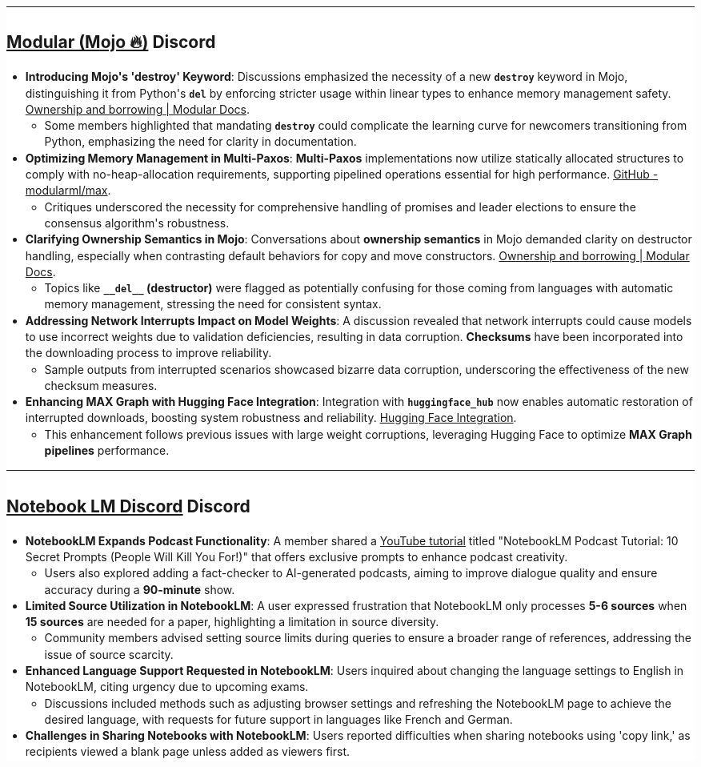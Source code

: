 


---



## [Modular (Mojo 🔥)](https://discord.com/channels/1087530497313357884) Discord

- **Introducing Mojo's 'destroy' Keyword**: Discussions emphasized the necessity of a new **`destroy`** keyword in Mojo, distinguishing it from Python's **`del`** by enforcing stricter usage within linear types to enhance memory management safety. [Ownership and borrowing | Modular Docs](https://docs.modular.com/mojo/manual/values/ownership).
   - Some members highlighted that mandating **`destroy`** could complicate the learning curve for newcomers transitioning from Python, emphasizing the need for clarity in documentation.
- **Optimizing Memory Management in Multi-Paxos**: **Multi-Paxos** implementations now utilize statically allocated structures to comply with no-heap-allocation requirements, supporting pipelined operations essential for high performance. [GitHub - modularml/max](https://github.com/modularml/max.git).
   - Critiques underscored the necessity for comprehensive handling of promises and leader elections to ensure the consensus algorithm's robustness.
- **Clarifying Ownership Semantics in Mojo**: Conversations about **ownership semantics** in Mojo demanded clarity on destructor handling, especially when contrasting default behaviors for copy and move constructors. [Ownership and borrowing | Modular Docs](https://docs.modular.com/mojo/manual/values/ownership).
   - Topics like **`__del__` (destructor)** were flagged as potentially confusing for those coming from languages with automatic memory management, stressing the need for consistent syntax.
- **Addressing Network Interrupts Impact on Model Weights**: A discussion revealed that network interrupts could cause models to use incorrect weights due to validation deficiencies, resulting in data corruption. **Checksums** have been incorporated into the downloading process to improve reliability.
   - Sample outputs from interrupted scenarios showcased bizarre data corruption, underscoring the effectiveness of the new checksum measures.
- **Enhancing MAX Graph with Hugging Face Integration**: Integration with **`huggingface_hub`** now enables automatic restoration of interrupted downloads, boosting system robustness and reliability. [Hugging Face Integration](https://github.com/modularml/max.git).
   - This enhancement follows previous issues with large weight corruptions, leveraging Hugging Face to optimize **MAX Graph pipelines** performance.



---



## [Notebook LM Discord](https://discord.com/channels/1124402182171672732) Discord

- **NotebookLM Expands Podcast Functionality**: A member shared a [YouTube tutorial](https://youtu.be/aG0ixD3OY80) titled "NotebookLM Podcast Tutorial: 10 Secret Prompts (People Will Kill You For!)" that offers exclusive prompts to enhance podcast creativity.
   - Users also explored adding a fact-checker to AI-generated podcasts, aiming to improve dialogue quality and ensure accuracy during a **90-minute** show.
- **Limited Source Utilization in NotebookLM**: A user expressed frustration that NotebookLM only processes **5-6 sources** when **15 sources** are needed for a paper, highlighting a limitation in source diversity.
   - Community members advised setting source limits during queries to ensure a broader range of references, addressing the issue of source scarcity.
- **Enhanced Language Support Requested in NotebookLM**: Users inquired about changing the language settings to English in NotebookLM, citing urgency due to upcoming exams.
   - Discussions included methods such as adjusting browser settings and refreshing the NotebookLM page to achieve the desired language, with requests for future support in languages like French and German.
- **Challenges in Sharing Notebooks with NotebookLM**: Users reported difficulties when sharing notebooks using 'copy link,' as recipients viewed a blank page unless added as viewers first.